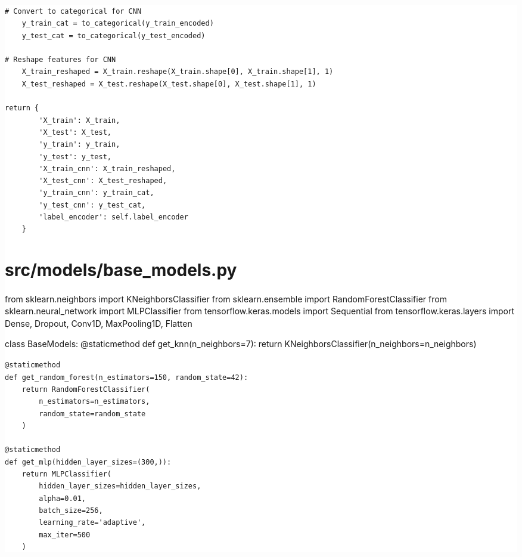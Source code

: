     # Convert to categorical for CNN
        y_train_cat = to_categorical(y_train_encoded)
        y_test_cat = to_categorical(y_test_encoded)

    # Reshape features for CNN
        X_train_reshaped = X_train.reshape(X_train.shape[0], X_train.shape[1], 1)
        X_test_reshaped = X_test.reshape(X_test.shape[0], X_test.shape[1], 1)

    return {
            'X_train': X_train,
            'X_test': X_test,
            'y_train': y_train,
            'y_test': y_test,
            'X_train_cnn': X_train_reshaped,
            'X_test_cnn': X_test_reshaped,
            'y_train_cnn': y_train_cat,
            'y_test_cnn': y_test_cat,
            'label_encoder': self.label_encoder
        }

# src/models/base_models.py

from sklearn.neighbors import KNeighborsClassifier
from sklearn.ensemble import RandomForestClassifier
from sklearn.neural_network import MLPClassifier
from tensorflow.keras.models import Sequential
from tensorflow.keras.layers import Dense, Dropout, Conv1D, MaxPooling1D, Flatten

class BaseModels:
    @staticmethod
    def get_knn(n_neighbors=7):
        return KNeighborsClassifier(n_neighbors=n_neighbors)

    @staticmethod
    def get_random_forest(n_estimators=150, random_state=42):
        return RandomForestClassifier(
            n_estimators=n_estimators,
            random_state=random_state
        )

    @staticmethod
    def get_mlp(hidden_layer_sizes=(300,)):
        return MLPClassifier(
            hidden_layer_sizes=hidden_layer_sizes,
            alpha=0.01,
            batch_size=256,
            learning_rate='adaptive',
            max_iter=500
        )
